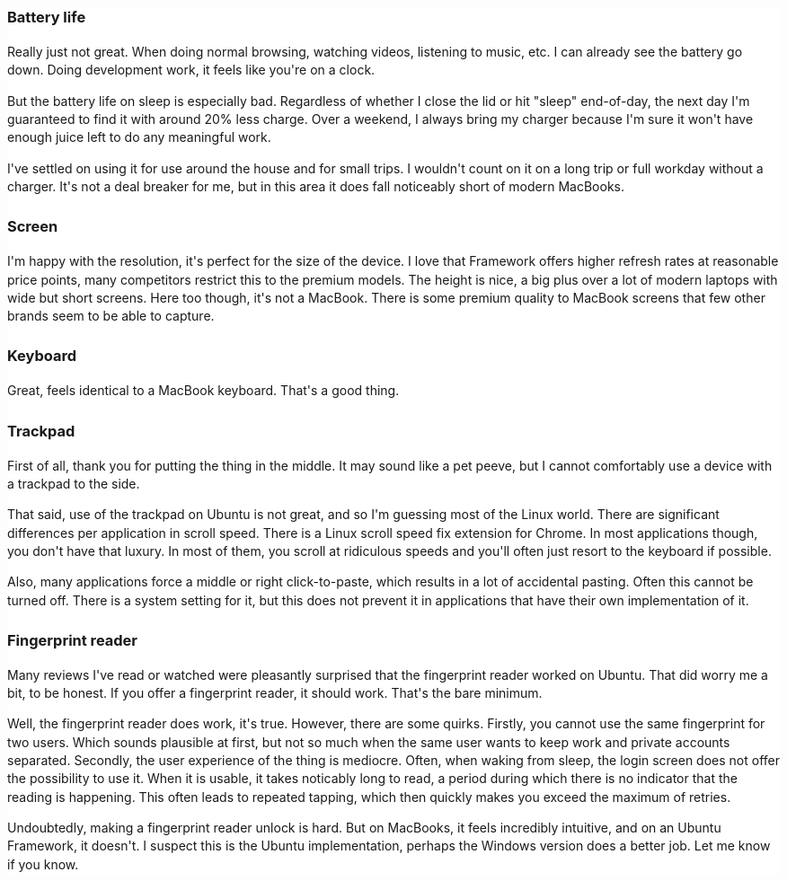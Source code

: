 ### Battery life

Really just not great. When doing normal browsing, watching videos, listening to music, etc. I can already see the battery go down. Doing development work, it feels like you're on a clock.

But the battery life on sleep is especially bad. Regardless of whether I close the lid or hit "sleep" end-of-day, the next day I'm guaranteed to find it with around 20% less charge. Over a weekend, I always bring my charger because I'm sure it won't have enough juice left to do any meaningful work.

I've settled on using it for use around the house and for small trips. I wouldn't count on it on a long trip or full workday without a charger. It's not a deal breaker for me, but in this area it does fall noticeably short of modern MacBooks.

### Screen

I'm happy with the resolution, it's perfect for the size of the device. I love that Framework offers higher refresh rates at reasonable price points, many competitors restrict this to the premium models. The height is nice, a big plus over a lot of modern laptops with wide but short screens. Here too though, it's not a MacBook. There is some premium quality to MacBook screens that few other brands seem to be able to capture.

### Keyboard

Great, feels identical to a MacBook keyboard. That's a good thing.

### Trackpad

First of all, thank you for putting the thing in the middle. It may sound like a pet peeve, but I cannot comfortably use a device with a trackpad to the side.

That said, use of the trackpad on Ubuntu is not great, and so I'm guessing most of the Linux world. There are significant differences per application in scroll speed. There is a Linux scroll speed fix extension for Chrome. In most applications though, you don't have that luxury. In most of them, you scroll at ridiculous speeds and you'll often just resort to the keyboard if possible.

Also, many applications force a middle or right click-to-paste, which results in a lot of accidental pasting. Often this cannot be turned off. There is a system setting for it, but this does not prevent it in applications that have their own implementation of it.

### Fingerprint reader

Many reviews I've read or watched were pleasantly surprised that the fingerprint reader worked on Ubuntu. That did worry me a bit, to be honest. If you offer a fingerprint reader, it should work. That's the bare minimum.

Well, the fingerprint reader does work, it's true. However, there are some quirks. Firstly, you cannot use the same fingerprint for two users. Which sounds plausible at first, but not so much when the same user wants to keep work and private accounts separated. Secondly, the user experience of the thing is mediocre. Often, when waking from sleep, the login screen does not offer the possibility to use it. When it is usable, it takes noticably long to read, a period during which there is no indicator that the reading is happening. This often leads to repeated tapping, which then quickly makes you exceed the maximum of retries.

Undoubtedly, making a fingerprint reader unlock is hard. But on MacBooks, it feels incredibly intuitive, and on an Ubuntu Framework, it doesn't. I suspect this is the Ubuntu implementation, perhaps the Windows version does a better job. Let me know if you know.
